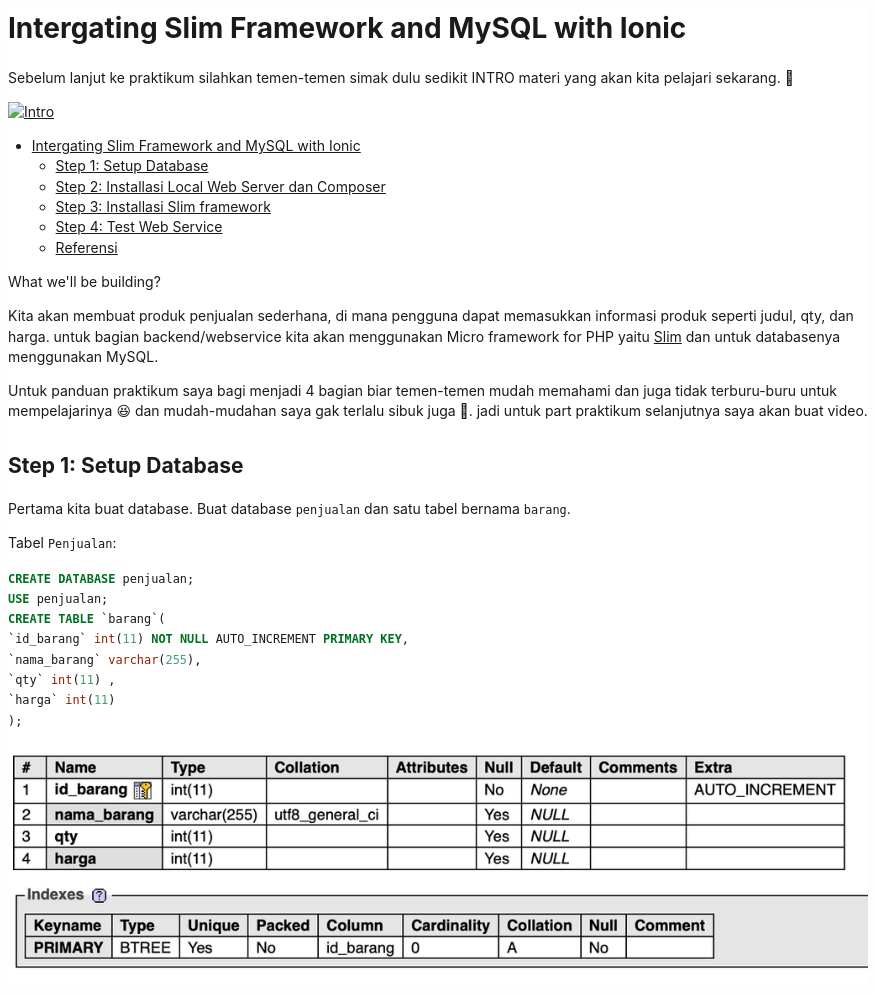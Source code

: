 # Intergating Slim Framework and MySQL with Ionic

Sebelum lanjut ke praktikum silahkan temen-temen simak dulu sedikit INTRO materi yang akan kita pelajari sekarang. 🎥

[![Intro](https://res.cloudinary.com/marcomontalbano/image/upload/v1638341647/video_to_markdown/images/youtube--wjJT80L7hXU-c05b58ac6eb4c4700831b2b3070cd403.jpg)](https://youtu.be/wjJT80L7hXU "Intro")

- [Intergating Slim Framework and MySQL with Ionic](#intergating-slim-framework-and-mysql-with-ionic)
  - [Step 1: Setup Database](#step-1-setup-database)
  - [Step 2: Installasi Local Web Server dan Composer](#step-2-installasi-local-web-server-dan-composer)
  - [Step 3: Installasi Slim framework](#step-3-installasi-slim-framework)
  - [Step 4: Test Web Service](#step-4-test-web-service)
  - [Referensi](#referensi)

What we'll be building?

Kita akan membuat produk penjualan sederhana, di mana pengguna dapat memasukkan informasi produk seperti judul, qty, dan harga.
untuk bagian backend/webservice kita akan menggunakan Micro framework for PHP yaitu [Slim](https://www.slimframework.com) dan untuk databasenya menggunakan MySQL.

Untuk panduan praktikum saya bagi menjadi 4 bagian biar temen-temen mudah memahami dan juga tidak terburu-buru untuk mempelajarinya 😆 dan mudah-mudahan saya gak terlalu sibuk juga 🥺. jadi untuk part praktikum selanjutnya saya akan buat video.

## Step 1: Setup Database

Pertama kita buat database. Buat database `penjualan` dan satu tabel bernama `barang`.

Tabel `Penjualan`:

```SQL
CREATE DATABASE penjualan;
USE penjualan;
CREATE TABLE `barang`(
`id_barang` int(11) NOT NULL AUTO_INCREMENT PRIMARY KEY,
`nama_barang` varchar(255),
`qty` int(11) ,
`harga` int(11)
);
```

![db](images/Screen%20Shot%202021-11-26%20at%2020.04.06.png)
